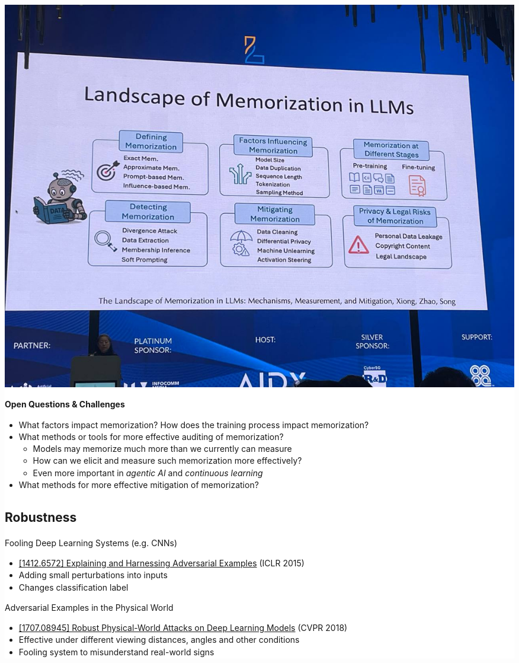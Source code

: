 ![](../images/memorization-llms.png)

**Open Questions & Challenges**
- What factors impact memorization? How does the training process impact memorization?
- What methods or tools for more effective auditing of memorization?
	- Models may memorize much more than we currently can measure
	- How can we elicit and measure such memorization more effectively?
	- Even more important in *agentic AI* and *continuous learning*
- What methods for more effective mitigation of memorization?

## Robustness
Fooling Deep Learning Systems (e.g. CNNs)
- [\[1412.6572\] Explaining and Harnessing Adversarial Examples](https://arxiv.org/abs/1412.6572) (ICLR 2015\)
- Adding small perturbations into inputs
- Changes classification label

Adversarial Examples in the Physical World
- [\[1707.08945\] Robust Physical-World Attacks on Deep Learning Models](https://arxiv.org/abs/1707.08945) (CVPR 2018\)
- Effective under different viewing distances, angles and other conditions
- Fooling system to misunderstand real-world signs
